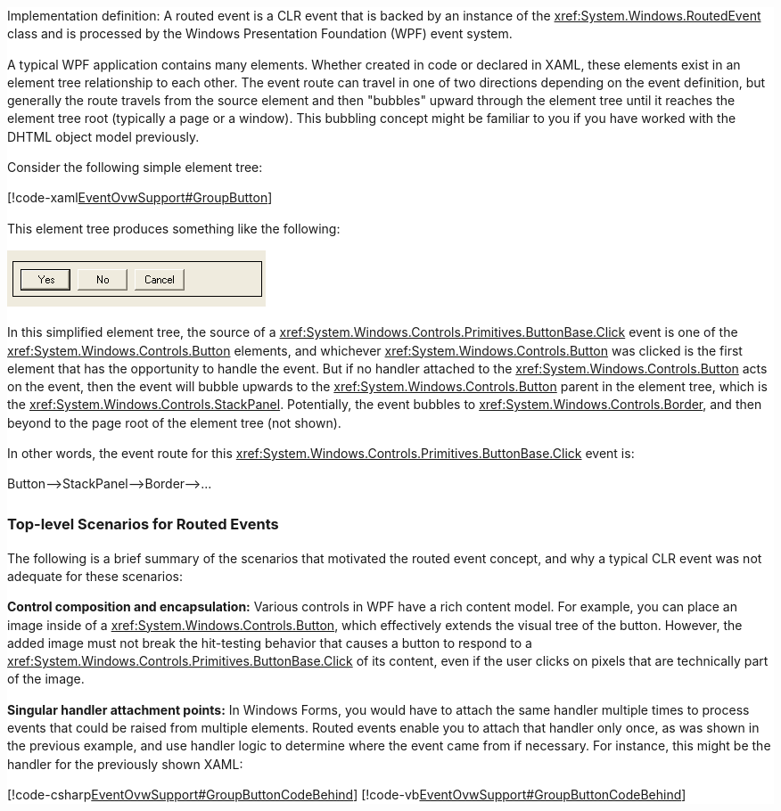 Implementation definition: A routed event is a CLR event that is backed by an instance of the <xref:System.Windows.RoutedEvent> class and is processed by the Windows Presentation Foundation (WPF) event system.

A typical WPF application contains many elements. Whether created in code or declared in XAML, these elements exist in an element tree relationship to each other. The event route can travel in one of two directions depending on the event definition, but generally the route travels from the source element and then "bubbles" upward through the element tree until it reaches the element tree root (typically a page or a window). This bubbling concept might be familiar to you if you have worked with the DHTML object model previously.

Consider the following simple element tree:

[!code-xaml[EventOvwSupport#GroupButton](~/samples/snippets/csharp/VS_Snippets_Wpf/EventOvwSupport/CSharp/default.xaml#groupbutton)]

This element tree produces something like the following:

![Yes, No, and Cancel buttons](./media/routedevent-ovw-1.gif "RoutedEvent_ovw_1")

In this simplified element tree, the source of a <xref:System.Windows.Controls.Primitives.ButtonBase.Click> event is one of the <xref:System.Windows.Controls.Button> elements, and whichever <xref:System.Windows.Controls.Button> was clicked is the first element that has the opportunity to handle the event. But if no handler attached to the <xref:System.Windows.Controls.Button> acts on the event, then the event will bubble upwards to the <xref:System.Windows.Controls.Button> parent in the element tree, which is the <xref:System.Windows.Controls.StackPanel>. Potentially, the event bubbles to <xref:System.Windows.Controls.Border>, and then beyond to the page root of the element tree (not shown).

In other words, the event route for this <xref:System.Windows.Controls.Primitives.ButtonBase.Click> event is:

Button-->StackPanel-->Border-->...

### Top-level Scenarios for Routed Events

The following is a brief summary of the scenarios that motivated the routed event concept, and why a typical CLR event was not adequate for these scenarios:

**Control composition and encapsulation:** Various controls in WPF have a rich content model. For example, you can place an image inside of a <xref:System.Windows.Controls.Button>, which effectively extends the visual tree of the button. However, the added image must not break the hit-testing behavior that causes a button to respond to a <xref:System.Windows.Controls.Primitives.ButtonBase.Click> of its content, even if the user clicks on pixels that are technically part of the image.

**Singular handler attachment points:** In Windows Forms, you would have to attach the same handler multiple times to process events that could be raised from multiple elements. Routed events enable you to attach that handler only once, as was shown in the previous example, and use handler logic to determine where the event came from if necessary. For instance, this might be the handler for the previously shown XAML:

[!code-csharp[EventOvwSupport#GroupButtonCodeBehind](~/samples/snippets/csharp/VS_Snippets_Wpf/EventOvwSupport/CSharp/default.xaml.cs#groupbuttoncodebehind)]
[!code-vb[EventOvwSupport#GroupButtonCodeBehind](~/samples/snippets/visualbasic/VS_Snippets_Wpf/EventOvwSupport/visualbasic/default.xaml.vb#groupbuttoncodebehind)]
